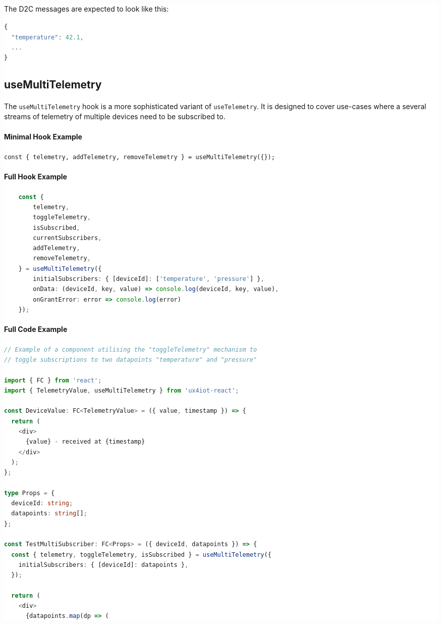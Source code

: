 The D2C messages are expected to look like this:

```jsx
{
  "temperature": 42.1,
  ...
}
```

## useMultiTelemetry

The `useMultiTelemetry` hook is a more sophisticated variant of `useTelemetry`. It is designed to cover use-cases where a several streams of telemetry of multiple devices need to be subscribed to.

#### Minimal Hook Example

```tsx
const { telemetry, addTelemetry, removeTelemetry } = useMultiTelemetry({});
```

#### Full Hook Example

```typescript
    const {
        telemetry,
        toggleTelemetry,
        isSubscribed,
        currentSubscribers,
        addTelemetry,
        removeTelemetry,
    } = useMultiTelemetry({
        initialSubscribers: { [deviceId]: ['temperature', 'pressure'] },
        onData: (deviceId, key, value) => console.log(deviceId, key, value),
        onGrantError: error => console.log(error)
    });
```

#### Full Code Example

```typescript
// Example of a component utilising the "toggleTelemetry" mechanism to 
// toggle subscriptions to two datapoints "temperature" and "pressure"

import { FC } from 'react';
import { TelemetryValue, useMultiTelemetry } from 'ux4iot-react';

const DeviceValue: FC<TelemetryValue> = ({ value, timestamp }) => {
  return (
    <div>
      {value} - received at {timestamp}
    </div>
  );
};

type Props = {
  deviceId: string;
  datapoints: string[];
};

const TestMultiSubscriber: FC<Props> = ({ deviceId, datapoints }) => {
  const { telemetry, toggleTelemetry, isSubscribed } = useMultiTelemetry({
    initialSubscribers: { [deviceId]: datapoints },
  });

  return (
    <div>
      {datapoints.map(dp => (
```